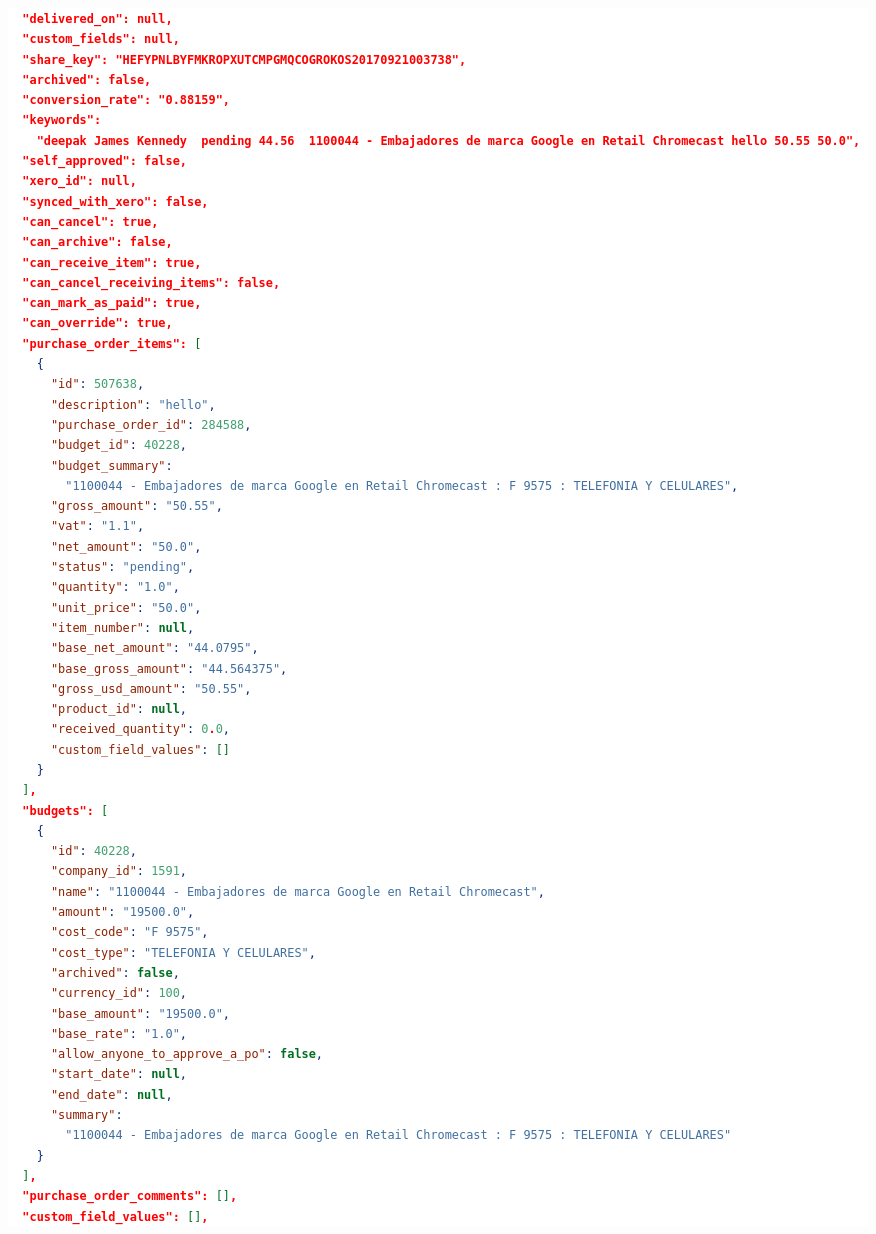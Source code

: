 ```json
  "delivered_on": null,
  "custom_fields": null,
  "share_key": "HEFYPNLBYFMKROPXUTCMPGMQCOGROKOS20170921003738",
  "archived": false,
  "conversion_rate": "0.88159",
  "keywords":
    "deepak James Kennedy  pending 44.56  1100044 - Embajadores de marca Google en Retail Chromecast hello 50.55 50.0",
  "self_approved": false,
  "xero_id": null,
  "synced_with_xero": false,
  "can_cancel": true,
  "can_archive": false,
  "can_receive_item": true,
  "can_cancel_receiving_items": false,
  "can_mark_as_paid": true,
  "can_override": true,
  "purchase_order_items": [
    {
      "id": 507638,
      "description": "hello",
      "purchase_order_id": 284588,
      "budget_id": 40228,
      "budget_summary":
        "1100044 - Embajadores de marca Google en Retail Chromecast : F 9575 : TELEFONIA Y CELULARES",
      "gross_amount": "50.55",
      "vat": "1.1",
      "net_amount": "50.0",
      "status": "pending",
      "quantity": "1.0",
      "unit_price": "50.0",
      "item_number": null,
      "base_net_amount": "44.0795",
      "base_gross_amount": "44.564375",
      "gross_usd_amount": "50.55",
      "product_id": null,
      "received_quantity": 0.0,
      "custom_field_values": []
    }
  ],
  "budgets": [
    {
      "id": 40228,
      "company_id": 1591,
      "name": "1100044 - Embajadores de marca Google en Retail Chromecast",
      "amount": "19500.0",
      "cost_code": "F 9575",
      "cost_type": "TELEFONIA Y CELULARES",
      "archived": false,
      "currency_id": 100,
      "base_amount": "19500.0",
      "base_rate": "1.0",
      "allow_anyone_to_approve_a_po": false,
      "start_date": null,
      "end_date": null,
      "summary":
        "1100044 - Embajadores de marca Google en Retail Chromecast : F 9575 : TELEFONIA Y CELULARES"
    }
  ],
  "purchase_order_comments": [],
  "custom_field_values": [],
```
